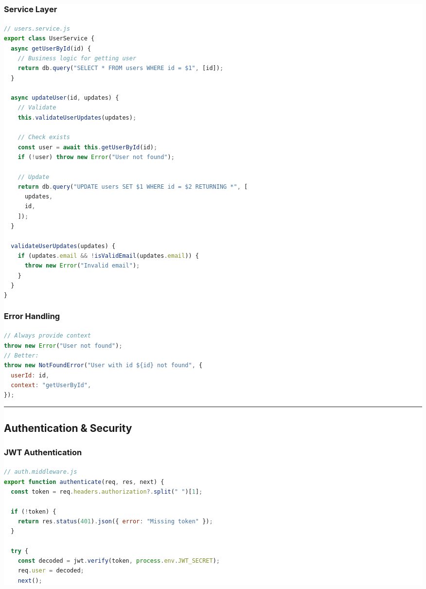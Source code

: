 ### Service Layer

```javascript
// users.service.js
export class UserService {
  async getUserById(id) {
    // Business logic for getting user
    return db.query("SELECT * FROM users WHERE id = $1", [id]);
  }

  async updateUser(id, updates) {
    // Validate
    this.validateUserUpdates(updates);

    // Check exists
    const user = await this.getUserById(id);
    if (!user) throw new Error("User not found");

    // Update
    return db.query("UPDATE users SET $1 WHERE id = $2 RETURNING *", [
      updates,
      id,
    ]);
  }

  validateUserUpdates(updates) {
    if (updates.email && !isValidEmail(updates.email)) {
      throw new Error("Invalid email");
    }
  }
}
```

### Error Handling

```javascript
// Always provide context
throw new Error("User not found");
// Better:
throw new NotFoundError("User with id ${id} not found", {
  userId: id,
  context: "getUserById",
});
```

---

## Authentication & Security

### JWT Authentication

```javascript
// auth.middleware.js
export function authenticate(req, res, next) {
  const token = req.headers.authorization?.split(" ")[1];

  if (!token) {
    return res.status(401).json({ error: "Missing token" });
  }

  try {
    const decoded = jwt.verify(token, process.env.JWT_SECRET);
    req.user = decoded;
    next();
```